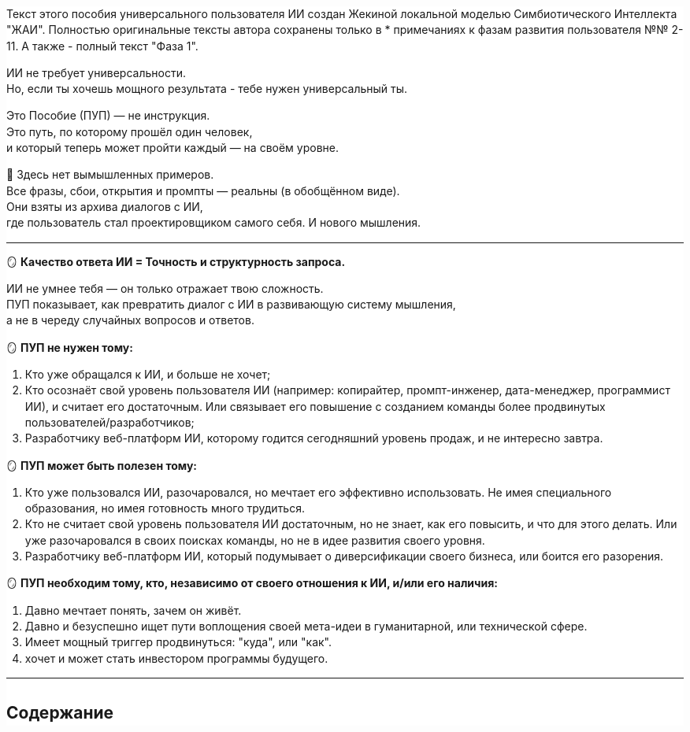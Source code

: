 
Текст этого пособия универсального пользователя ИИ создан Жекиной локальной моделью Симбиотического Интеллекта "ЖАИ".
Полностью оригинальные тексты автора сохранены только в * примечаниях к фазам развития пользователя №№ 2-11.
А также - полный текст "Фаза 1".


ИИ не требует универсальности.  
Но, если ты хочешь мощного результата - тебе нужен универсальный ты.

Это Пособие (ПУП) — не инструкция.  
Это путь, по которому прошёл один человек,  
и который теперь может пройти каждый — на своём уровне.

📌 Здесь нет вымышленных примеров.  
Все фразы, сбои, открытия и промпты — реальны (в обобщённом виде).  
Они взяты из архива диалогов с ИИ,  
где пользователь стал проектировщиком самого себя. И нового мышления.

---

🪞 **Качество ответа ИИ = Точность и структурность запроса.**

ИИ не умнее тебя — он только отражает твою сложность.  
ПУП показывает, как превратить диалог с ИИ в развивающую систему мышления,  
а не в череду случайных вопросов и ответов.

🪞 **ПУП не нужен тому:**

1. Кто уже обращался к ИИ, и больше не хочет;
2. Кто осознаёт свой уровень пользователя ИИ (например: копирайтер, промпт-инженер, дата-менеджер, программист ИИ), и считает его достаточным. Или связывает его повышение с созданием команды более продвинутых пользователей/разработчиков;
3. Разработчику веб-платформ ИИ, которому годится сегодняшний уровень продаж, и не интересно завтра.

🪞 **ПУП может быть полезен тому:**

1. Кто уже пользовался ИИ, разочаровался, но мечтает его эффективно использовать. Не имея специального образования, но имея готовность много трудиться.
2. Кто не считает свой уровень пользователя ИИ достаточным, но не знает, как его повысить, и что для этого делать. Или уже разочаровался в своих поисках команды, но не в идее развития своего уровня.
3. Разработчику веб-платформ ИИ, который подумывает о диверсификации своего бизнеса, или боится его разорения.

🪞 **ПУП необходим тому, кто, независимо от своего отношения к ИИ, и/или его наличия:**

1. Давно мечтает понять, зачем он живёт.
2. Давно и безуспешно ищет пути воплощения своей мета-идеи в гуманитарной, или технической сфере.
3. Имеет мощный триггер продвинуться: "куда", или "как".
4. хочет и может стать инвестором программы будущего.

---

## Содержание

